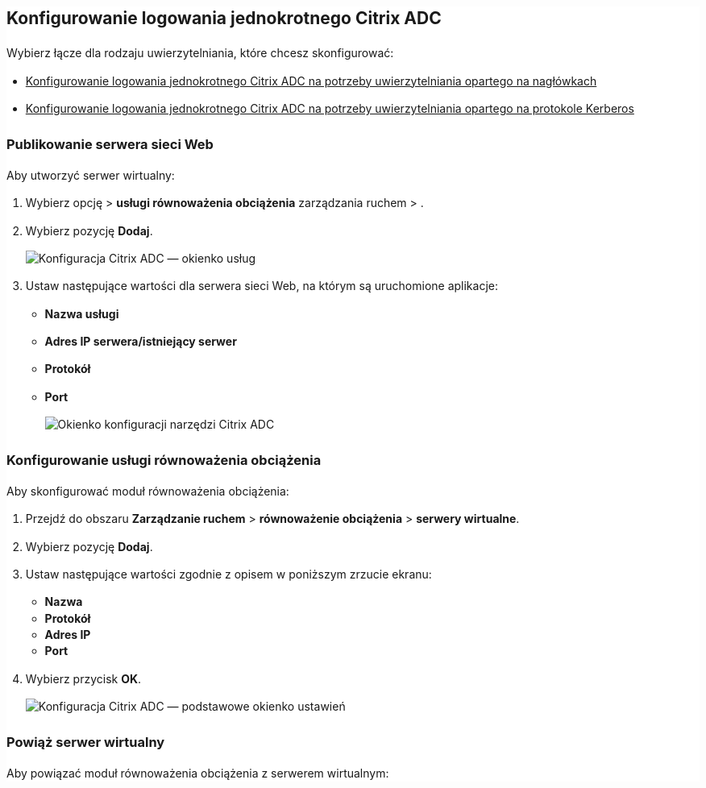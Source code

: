 ## <a name="configure-citrix-adc-sso"></a>Konfigurowanie logowania jednokrotnego Citrix ADC

Wybierz łącze dla rodzaju uwierzytelniania, które chcesz skonfigurować:

- [Konfigurowanie logowania jednokrotnego Citrix ADC na potrzeby uwierzytelniania opartego na nagłówkach](#publish-the-web-server)

- [Konfigurowanie logowania jednokrotnego Citrix ADC na potrzeby uwierzytelniania opartego na protokole Kerberos](citrix-netscaler-tutorial.md#publish-the-web-server)

### <a name="publish-the-web-server"></a>Publikowanie serwera sieci Web 

Aby utworzyć serwer wirtualny:

1. Wybierz opcję  >  **usługi równoważenia obciążenia** zarządzania ruchem  >  .
    
1. Wybierz pozycję **Dodaj**.

    ![Konfiguracja Citrix ADC — okienko usług](./media/header-citrix-netscaler-tutorial/web01.png)

1. Ustaw następujące wartości dla serwera sieci Web, na którym są uruchomione aplikacje:

   * **Nazwa usługi**
   * **Adres IP serwera/istniejący serwer**
   * **Protokół**
   * **Port**

     ![Okienko konfiguracji narzędzi Citrix ADC](./media/header-citrix-netscaler-tutorial/web01.png)

### <a name="configure-the-load-balancer"></a>Konfigurowanie usługi równoważenia obciążenia

Aby skonfigurować moduł równoważenia obciążenia:

1. Przejdź do obszaru **Zarządzanie ruchem**  >  **równoważenie obciążenia**  >  **serwery wirtualne**.

1. Wybierz pozycję **Dodaj**.

1. Ustaw następujące wartości zgodnie z opisem w poniższym zrzucie ekranu:

    * **Nazwa**
    * **Protokół**
    * **Adres IP**
    * **Port**

1. Wybierz przycisk **OK**.

    ![Konfiguracja Citrix ADC — podstawowe okienko ustawień](./media/header-citrix-netscaler-tutorial/load01.png)

### <a name="bind-the-virtual-server"></a>Powiąż serwer wirtualny

Aby powiązać moduł równoważenia obciążenia z serwerem wirtualnym:
